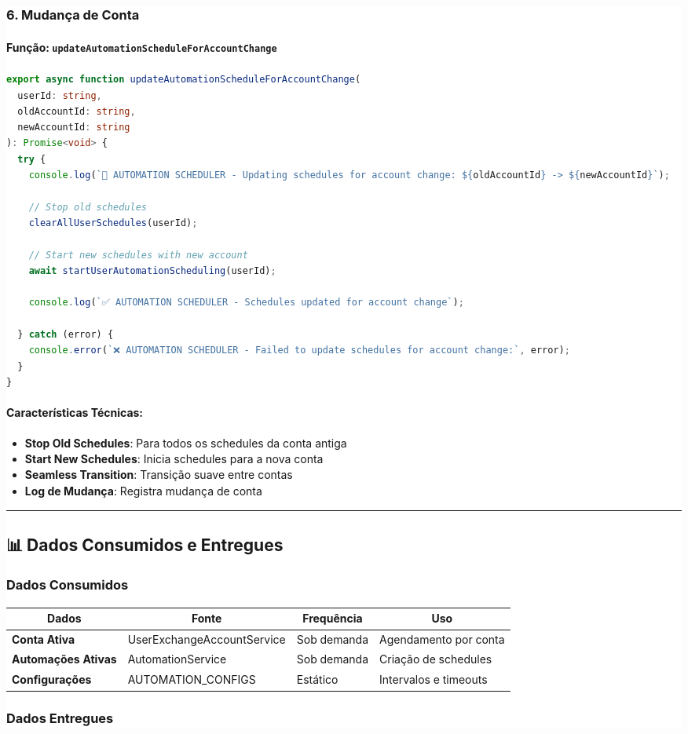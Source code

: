 ### **6. Mudança de Conta**

#### **Função**: `updateAutomationScheduleForAccountChange`

```typescript
export async function updateAutomationScheduleForAccountChange(
  userId: string,
  oldAccountId: string,
  newAccountId: string
): Promise<void> {
  try {
    console.log(`🔄 AUTOMATION SCHEDULER - Updating schedules for account change: ${oldAccountId} -> ${newAccountId}`);
    
    // Stop old schedules
    clearAllUserSchedules(userId);
    
    // Start new schedules with new account
    await startUserAutomationScheduling(userId);
    
    console.log(`✅ AUTOMATION SCHEDULER - Schedules updated for account change`);
    
  } catch (error) {
    console.error(`❌ AUTOMATION SCHEDULER - Failed to update schedules for account change:`, error);
  }
}
```

#### **Características Técnicas**:
- **Stop Old Schedules**: Para todos os schedules da conta antiga
- **Start New Schedules**: Inicia schedules para a nova conta
- **Seamless Transition**: Transição suave entre contas
- **Log de Mudança**: Registra mudança de conta

---

## 📊 **Dados Consumidos e Entregues**

### **Dados Consumidos**

| Dados | Fonte | Frequência | Uso |
|-------|-------|------------|-----|
| **Conta Ativa** | UserExchangeAccountService | Sob demanda | Agendamento por conta |
| **Automações Ativas** | AutomationService | Sob demanda | Criação de schedules |
| **Configurações** | AUTOMATION_CONFIGS | Estático | Intervalos e timeouts |

### **Dados Entregues**
